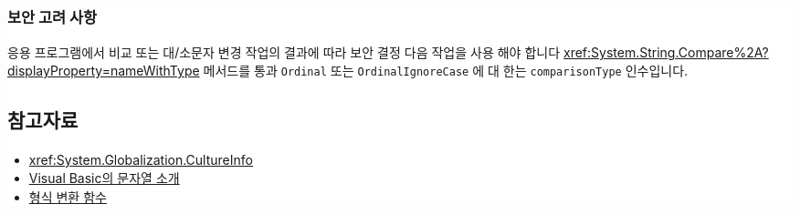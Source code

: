 ### <a name="security-considerations"></a>보안 고려 사항  
 응용 프로그램에서 비교 또는 대/소문자 변경 작업의 결과에 따라 보안 결정 다음 작업을 사용 해야 합니다 <xref:System.String.Compare%2A?displayProperty=nameWithType> 메서드를 통과 `Ordinal` 또는 `OrdinalIgnoreCase` 에 대 한는 `comparisonType` 인수입니다.  
  
## <a name="see-also"></a>참고자료

- <xref:System.Globalization.CultureInfo>
- [Visual Basic의 문자열 소개](../../../../visual-basic/programming-guide/language-features/strings/introduction-to-strings.md)
- [형식 변환 함수](../../../../visual-basic/language-reference/functions/type-conversion-functions.md)
